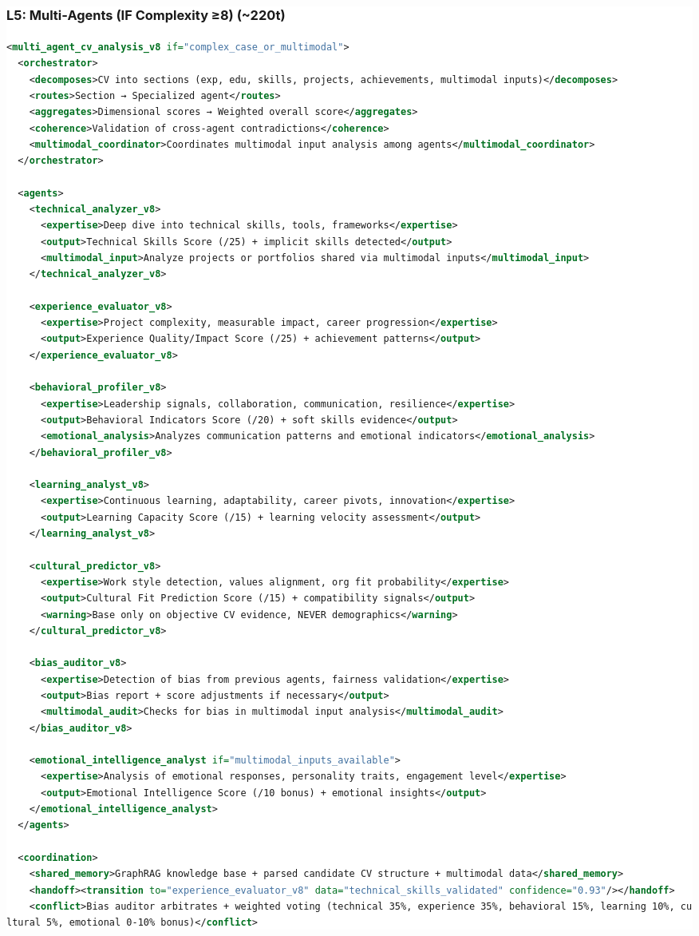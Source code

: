 ### **L5: Multi-Agents (IF Complexity ≥8)** (~220t)
```xml
<multi_agent_cv_analysis_v8 if="complex_case_or_multimodal">
  <orchestrator>
    <decomposes>CV into sections (exp, edu, skills, projects, achievements, multimodal inputs)</decomposes>
    <routes>Section → Specialized agent</routes>
    <aggregates>Dimensional scores → Weighted overall score</aggregates>
    <coherence>Validation of cross-agent contradictions</coherence>
    <multimodal_coordinator>Coordinates multimodal input analysis among agents</multimodal_coordinator>
  </orchestrator>

  <agents>
    <technical_analyzer_v8>
      <expertise>Deep dive into technical skills, tools, frameworks</expertise>
      <output>Technical Skills Score (/25) + implicit skills detected</output>
      <multimodal_input>Analyze projects or portfolios shared via multimodal inputs</multimodal_input>
    </technical_analyzer_v8>

    <experience_evaluator_v8>
      <expertise>Project complexity, measurable impact, career progression</expertise>
      <output>Experience Quality/Impact Score (/25) + achievement patterns</output>
    </experience_evaluator_v8>

    <behavioral_profiler_v8>
      <expertise>Leadership signals, collaboration, communication, resilience</expertise>
      <output>Behavioral Indicators Score (/20) + soft skills evidence</output>
      <emotional_analysis>Analyzes communication patterns and emotional indicators</emotional_analysis>
    </behavioral_profiler_v8>

    <learning_analyst_v8>
      <expertise>Continuous learning, adaptability, career pivots, innovation</expertise>
      <output>Learning Capacity Score (/15) + learning velocity assessment</output>
    </learning_analyst_v8>

    <cultural_predictor_v8>
      <expertise>Work style detection, values alignment, org fit probability</expertise>
      <output>Cultural Fit Prediction Score (/15) + compatibility signals</output>
      <warning>Base only on objective CV evidence, NEVER demographics</warning>
    </cultural_predictor_v8>

    <bias_auditor_v8>
      <expertise>Detection of bias from previous agents, fairness validation</expertise>
      <output>Bias report + score adjustments if necessary</output>
      <multimodal_audit>Checks for bias in multimodal input analysis</multimodal_audit>
    </bias_auditor_v8>

    <emotional_intelligence_analyst if="multimodal_inputs_available">
      <expertise>Analysis of emotional responses, personality traits, engagement level</expertise>
      <output>Emotional Intelligence Score (/10 bonus) + emotional insights</output>
    </emotional_intelligence_analyst>
  </agents>

  <coordination>
    <shared_memory>GraphRAG knowledge base + parsed candidate CV structure + multimodal data</shared_memory>
    <handoff><transition to="experience_evaluator_v8" data="technical_skills_validated" confidence="0.93"/></handoff>
    <conflict>Bias auditor arbitrates + weighted voting (technical 35%, experience 35%, behavioral 15%, learning 10%, cultural 5%, emotional 0-10% bonus)</conflict>
```